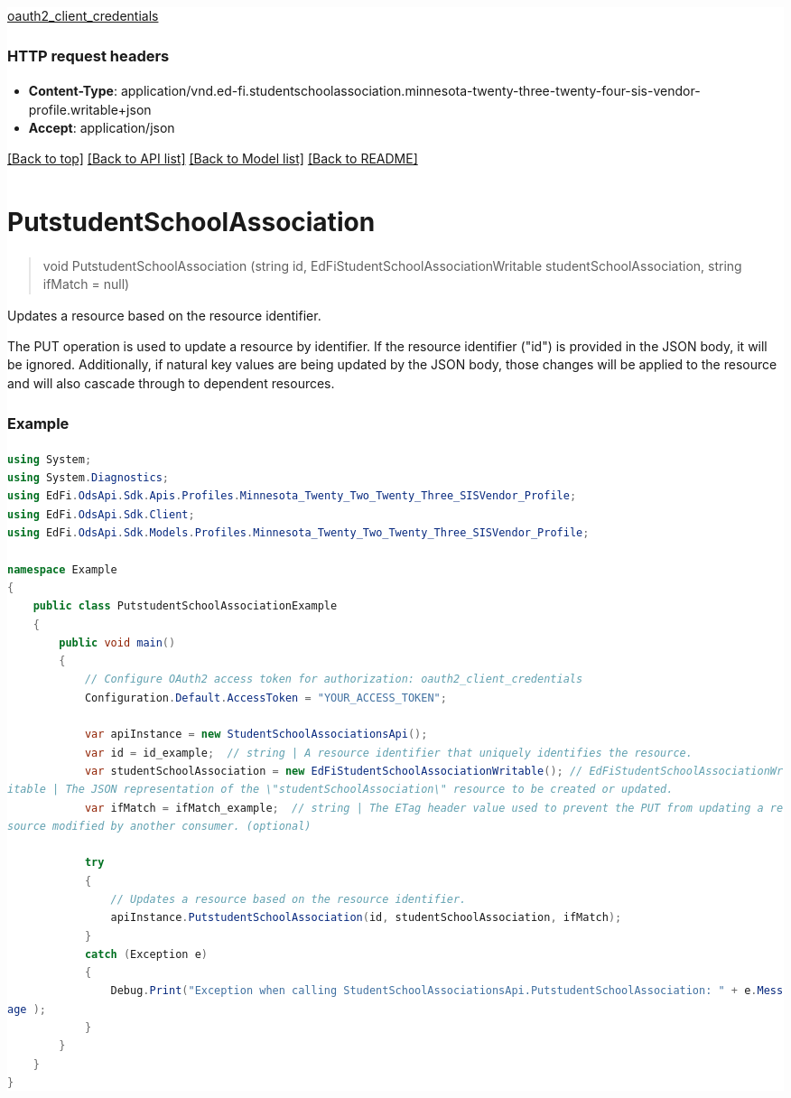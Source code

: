 [oauth2_client_credentials](../README.md#oauth2_client_credentials)

### HTTP request headers

 - **Content-Type**: application/vnd.ed-fi.studentschoolassociation.minnesota-twenty-three-twenty-four-sis-vendor-profile.writable+json
 - **Accept**: application/json

[[Back to top]](#) [[Back to API list]](../README.md#documentation-for-api-endpoints) [[Back to Model list]](../README.md#documentation-for-models) [[Back to README]](../README.md)

<a name="putstudentschoolassociation"></a>
# **PutstudentSchoolAssociation**
> void PutstudentSchoolAssociation (string id, EdFiStudentSchoolAssociationWritable studentSchoolAssociation, string ifMatch = null)

Updates a resource based on the resource identifier.

The PUT operation is used to update a resource by identifier. If the resource identifier (\"id\") is provided in the JSON body, it will be ignored. Additionally, if natural key values are being updated by the JSON body, those changes will be applied to the resource and will also cascade through to dependent resources.

### Example
```csharp
using System;
using System.Diagnostics;
using EdFi.OdsApi.Sdk.Apis.Profiles.Minnesota_Twenty_Two_Twenty_Three_SISVendor_Profile;
using EdFi.OdsApi.Sdk.Client;
using EdFi.OdsApi.Sdk.Models.Profiles.Minnesota_Twenty_Two_Twenty_Three_SISVendor_Profile;

namespace Example
{
    public class PutstudentSchoolAssociationExample
    {
        public void main()
        {
            // Configure OAuth2 access token for authorization: oauth2_client_credentials
            Configuration.Default.AccessToken = "YOUR_ACCESS_TOKEN";

            var apiInstance = new StudentSchoolAssociationsApi();
            var id = id_example;  // string | A resource identifier that uniquely identifies the resource.
            var studentSchoolAssociation = new EdFiStudentSchoolAssociationWritable(); // EdFiStudentSchoolAssociationWritable | The JSON representation of the \"studentSchoolAssociation\" resource to be created or updated.
            var ifMatch = ifMatch_example;  // string | The ETag header value used to prevent the PUT from updating a resource modified by another consumer. (optional) 

            try
            {
                // Updates a resource based on the resource identifier.
                apiInstance.PutstudentSchoolAssociation(id, studentSchoolAssociation, ifMatch);
            }
            catch (Exception e)
            {
                Debug.Print("Exception when calling StudentSchoolAssociationsApi.PutstudentSchoolAssociation: " + e.Message );
            }
        }
    }
}
```
